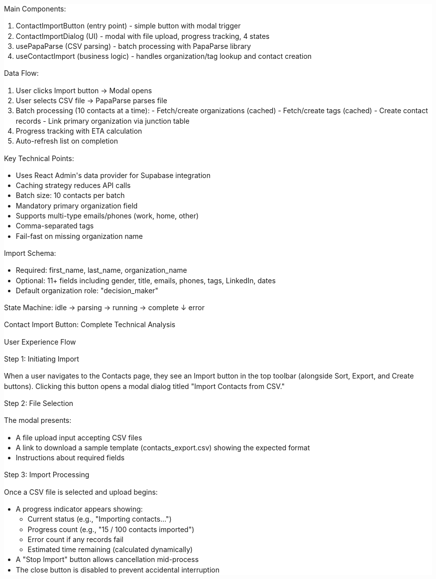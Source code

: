 Main Components:
  1. ContactImportButton (entry point) - simple button with modal trigger
  2. ContactImportDialog (UI) - modal with file upload, progress tracking, 4 states
  3. usePapaParse (CSV parsing) - batch processing with PapaParse library
  4. useContactImport (business logic) - handles organization/tag lookup and contact creation

  Data Flow:
  1. User clicks Import button → Modal opens
  2. User selects CSV file → PapaParse parses file
  3. Batch processing (10 contacts at a time):
    - Fetch/create organizations (cached)
    - Fetch/create tags (cached)
    - Create contact records
    - Link primary organization via junction table
  4. Progress tracking with ETA calculation
  5. Auto-refresh list on completion

  Key Technical Points:
  - Uses React Admin's data provider for Supabase integration
  - Caching strategy reduces API calls
  - Batch size: 10 contacts per batch
  - Mandatory primary organization field
  - Supports multi-type emails/phones (work, home, other)
  - Comma-separated tags
  - Fail-fast on missing organization name

  Import Schema:
  - Required: first_name, last_name, organization_name
  - Optional: 11+ fields including gender, title, emails, phones, tags, LinkedIn, dates
  - Default organization role: "decision_maker"

  State Machine:
  idle → parsing → running → complete
                        ↓
                      error


  Contact Import Button: Complete Technical Analysis

  User Experience Flow

  Step 1: Initiating Import

  When a user navigates to the Contacts page, they see an Import button in the top toolbar (alongside Sort, Export, and Create buttons). Clicking this button opens a modal dialog titled "Import Contacts from CSV."

  Step 2: File Selection

  The modal presents:
  - A file upload input accepting CSV files
  - A link to download a sample template (contacts_export.csv) showing the expected format
  - Instructions about required fields

  Step 3: Import Processing

  Once a CSV file is selected and upload begins:
  - A progress indicator appears showing:
    - Current status (e.g., "Importing contacts...")
    - Progress count (e.g., "15 / 100 contacts imported")
    - Error count if any records fail
    - Estimated time remaining (calculated dynamically)
  - A "Stop Import" button allows cancellation mid-process
  - The close button is disabled to prevent accidental interruption
